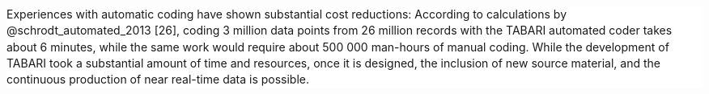 Experiences with automatic coding have shown substantial cost reductions:
According to calculations by @schrodt_automated_2013 [26], coding 3 million
data points from 26 million records with the TABARI automated coder takes about
6 minutes, while the same work would require about 500 000 man-hours of manual
coding. While the development of TABARI took a substantial amount of time and
resources, once it is designed, the inclusion of new source material, and the
continuous production of near real-time data is possible. 

